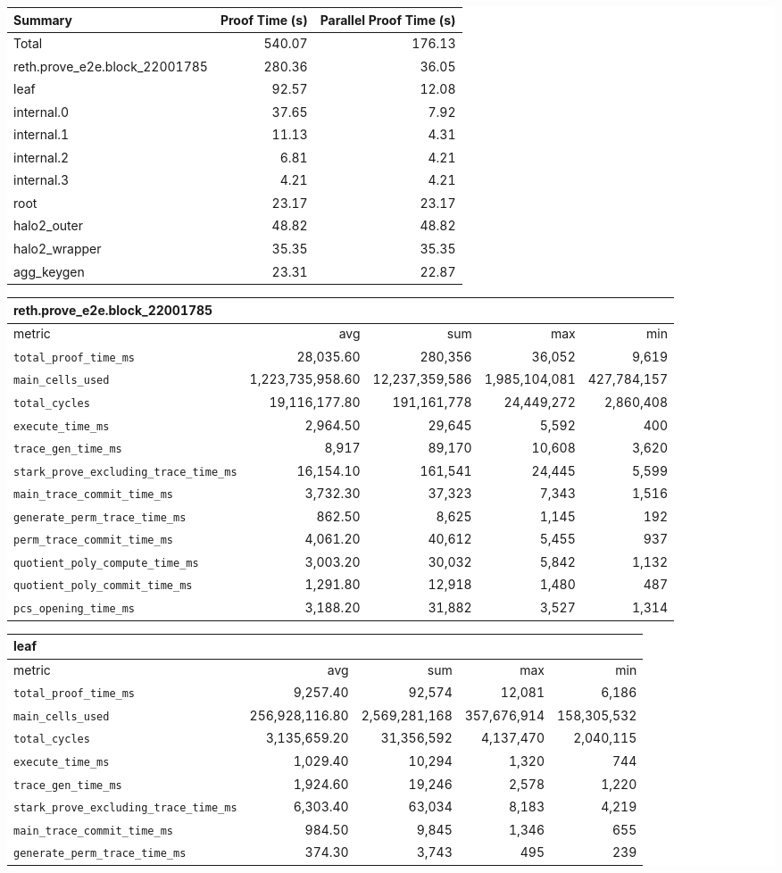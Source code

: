 | Summary | Proof Time (s) | Parallel Proof Time (s) |
|:---|---:|---:|
| Total |  540.07 |  176.13 |
| reth.prove_e2e.block_22001785 |  280.36 |  36.05 |
| leaf |  92.57 |  12.08 |
| internal.0 |  37.65 |  7.92 |
| internal.1 |  11.13 |  4.31 |
| internal.2 |  6.81 |  4.21 |
| internal.3 |  4.21 |  4.21 |
| root |  23.17 |  23.17 |
| halo2_outer |  48.82 |  48.82 |
| halo2_wrapper |  35.35 |  35.35 |
| agg_keygen |  23.31 |  22.87 |


| reth.prove_e2e.block_22001785 |||||
|:---|---:|---:|---:|---:|
|metric|avg|sum|max|min|
| `total_proof_time_ms ` |  28,035.60 |  280,356 |  36,052 |  9,619 |
| `main_cells_used     ` |  1,223,735,958.60 |  12,237,359,586 |  1,985,104,081 |  427,784,157 |
| `total_cycles        ` |  19,116,177.80 |  191,161,778 |  24,449,272 |  2,860,408 |
| `execute_time_ms     ` |  2,964.50 |  29,645 |  5,592 |  400 |
| `trace_gen_time_ms   ` |  8,917 |  89,170 |  10,608 |  3,620 |
| `stark_prove_excluding_trace_time_ms` |  16,154.10 |  161,541 |  24,445 |  5,599 |
| `main_trace_commit_time_ms` |  3,732.30 |  37,323 |  7,343 |  1,516 |
| `generate_perm_trace_time_ms` |  862.50 |  8,625 |  1,145 |  192 |
| `perm_trace_commit_time_ms` |  4,061.20 |  40,612 |  5,455 |  937 |
| `quotient_poly_compute_time_ms` |  3,003.20 |  30,032 |  5,842 |  1,132 |
| `quotient_poly_commit_time_ms` |  1,291.80 |  12,918 |  1,480 |  487 |
| `pcs_opening_time_ms ` |  3,188.20 |  31,882 |  3,527 |  1,314 |

| leaf |||||
|:---|---:|---:|---:|---:|
|metric|avg|sum|max|min|
| `total_proof_time_ms ` |  9,257.40 |  92,574 |  12,081 |  6,186 |
| `main_cells_used     ` |  256,928,116.80 |  2,569,281,168 |  357,676,914 |  158,305,532 |
| `total_cycles        ` |  3,135,659.20 |  31,356,592 |  4,137,470 |  2,040,115 |
| `execute_time_ms     ` |  1,029.40 |  10,294 |  1,320 |  744 |
| `trace_gen_time_ms   ` |  1,924.60 |  19,246 |  2,578 |  1,220 |
| `stark_prove_excluding_trace_time_ms` |  6,303.40 |  63,034 |  8,183 |  4,219 |
| `main_trace_commit_time_ms` |  984.50 |  9,845 |  1,346 |  655 |
| `generate_perm_trace_time_ms` |  374.30 |  3,743 |  495 |  239 |